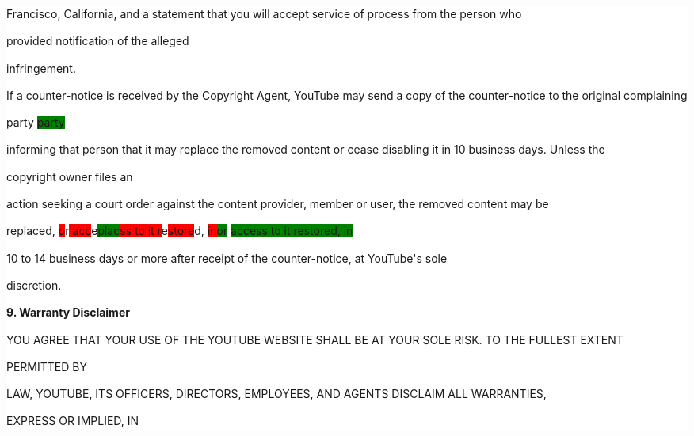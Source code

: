 
</span>Francisco, California, and a statement that you will accept service of process from the person who<span style="background-color: green;"> </span><span style="background-color: red;">


</span>provided notification of the alleged<span style="background-color: red;"> </span><span style="background-color: green;">


</span>infringement.


If a counter-notice is received by the Copyright Agent, YouTube may send a copy of the counter-notice to the original complaining<span style="background-color: red;">


party</span> <span style="background-color: green;">party


</span>informing that person that it may replace the removed content or cease disabling it in 10 business days. Unless the<span style="background-color: green;"> </span><span style="background-color: red;">


</span>copyright owner files an<span style="background-color: red;"> </span><span style="background-color: green;">


</span>action seeking a court order against the content provider, member or user, the removed content may be<span style="background-color: red;">


replaced,</span> <span style="background-color: red;">o</span>r<span style="background-color: red;"> acc</span>e<span style="background-color: green;">plac</span><span style="background-color: red;">ss to it r</span>e<span style="background-color: red;">store</span>d, <span style="background-color: red;">in</span><span style="background-color: green;">or</span> <span style="background-color: green;">access to it restored, in


</span>10 to 14 business days or more after receipt of the counter-notice, at YouTube's sole<span style="background-color: green;"> </span><span style="background-color: red;">



</span>discretion.


**9. Warranty Disclaimer**


YOU AGREE THAT YOUR USE OF THE YOUTUBE WEBSITE SHALL BE AT YOUR SOLE RISK. TO THE FULLEST EXTENT<span style="background-color: green;"> </span><span style="background-color: red;">


</span>PERMITTED BY<span style="background-color: red;"> </span><span style="background-color: green;">


</span>LAW, YOUTUBE, ITS OFFICERS, DIRECTORS, EMPLOYEES, AND AGENTS DISCLAIM ALL WARRANTIES,<span style="background-color: green;"> </span><span style="background-color: red;">


</span>EXPRESS OR IMPLIED, IN<span style="background-color: red;"> </span><span style="background-color: green;">

